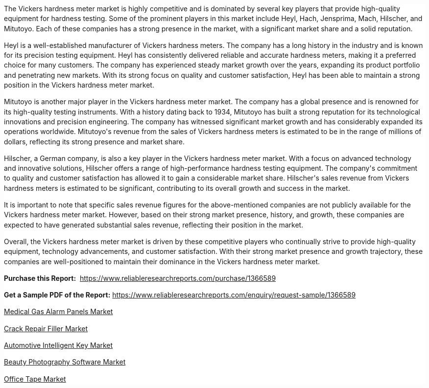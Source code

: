 <p><p>The Vickers hardness meter market is highly competitive and is dominated by several key players that provide high-quality equipment for hardness testing. Some of the prominent players in this market include Heyl, Hach, Jensprima, Mach, Hilscher, and Mitutoyo. Each of these companies has a strong presence in the market, with a significant market share and a solid reputation.</p><p>Heyl is a well-established manufacturer of Vickers hardness meters. The company has a long history in the industry and is known for its precision testing equipment. Heyl has consistently delivered reliable and accurate hardness meters, making it a preferred choice for many customers. The company has experienced steady market growth over the years, expanding its product portfolio and penetrating new markets. With its strong focus on quality and customer satisfaction, Heyl has been able to maintain a strong position in the Vickers hardness meter market.</p><p>Mitutoyo is another major player in the Vickers hardness meter market. The company has a global presence and is renowned for its high-quality testing instruments. With a history dating back to 1934, Mitutoyo has built a strong reputation for its technological innovations and precision engineering. The company has witnessed significant market growth and has considerably expanded its operations worldwide. Mitutoyo's revenue from the sales of Vickers hardness meters is estimated to be in the range of millions of dollars, reflecting its strong presence and market share.</p><p>Hilscher, a German company, is also a key player in the Vickers hardness meter market. With a focus on advanced technology and innovative solutions, Hilscher offers a range of high-performance hardness testing equipment. The company's commitment to quality and customer satisfaction has allowed it to gain a considerable market share. Hilscher's sales revenue from Vickers hardness meters is estimated to be significant, contributing to its overall growth and success in the market.</p><p>It is important to note that specific sales revenue figures for the above-mentioned companies are not publicly available for the Vickers hardness meter market. However, based on their strong market presence, history, and growth, these companies are expected to have generated substantial sales revenue, reflecting their position in the market.</p><p>Overall, the Vickers hardness meter market is driven by these competitive players who continually strive to provide high-quality equipment, technology advancements, and customer satisfaction. With their strong market presence and growth trajectory, these companies are well-positioned to maintain their dominance in the Vickers hardness meter market.</p></p>
<p><strong>Purchase this Report:</strong>&nbsp;&nbsp;<a href="https://www.reliableresearchreports.com/purchase/1366589">https://www.reliableresearchreports.com/purchase/1366589</a></p>
<p></p>
<p><strong>Get a Sample PDF of the Report:</strong>&nbsp;<a href="https://www.reliableresearchreports.com/enquiry/request-sample/1366589">https://www.reliableresearchreports.com/enquiry/request-sample/1366589</a></p>
<p><p><a href="https://medium.com/@joanacasper19/medical-gas-alarm-panels-market-size-cagr-trends-2024-2030-d66728acb264">Medical Gas Alarm Panels Market</a></p><p><a href="https://www.linkedin.com/pulse/decoding-crack-repair-filler-market-deep-dive-latest-trends-vmhyc/">Crack Repair Filler Market</a></p><p><a href="https://issuu.com/reportprime-2/docs/automotive-intelligent-key-market-size-2030.pptx?fr=xKAE9_zU1NQ">Automotive Intelligent Key Market</a></p><p><a href="https://github.com/BryceTownsendr/Market-Research-Report-List-1/blob/main/beauty-photography-software-market.md">Beauty Photography Software Market</a></p><p><a href="https://www.linkedin.com/pulse/office-tape-market-research-report-provides-thorough-jaz3c/">Office Tape Market</a></p></p>